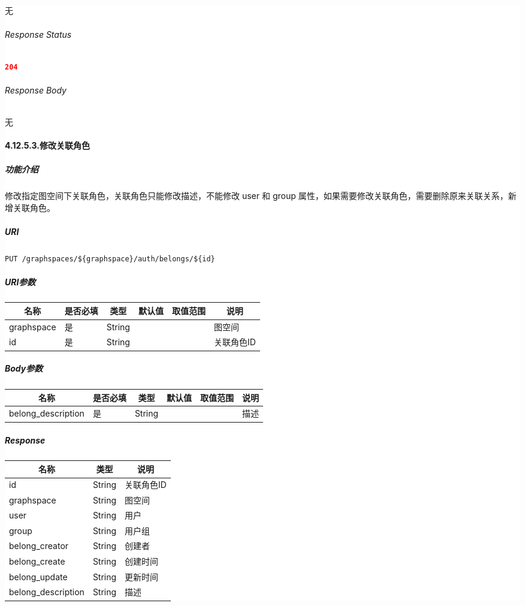 无

###### Response Status

```json
204
```

###### Response Body

无

#### 4.12.5.3.修改关联角色

##### 功能介绍

修改指定图空间下关联角色，关联角色只能修改描述，不能修改 user 和 group 属性，如果需要修改关联角色，需要删除原来关联关系，新增关联角色。

##### URI

```
PUT /graphspaces/${graphspace}/auth/belongs/${id}
```

##### URI参数

|  名称   | 是否必填  | 类型  | 默认值  | 取值范围  | 说明  |
|  ----  | ----  | ----  | ----  | ----  | ----  |
|  graphspace | 是 | String  |   |   | 图空间  |
|  id | 是 | String  |   |   | 关联角色ID  |

##### Body参数

|  名称   | 是否必填  | 类型  | 默认值  | 取值范围  | 说明  |
|  ----  | ----  | ----  | ----  | ----  | ----  |
| belong_description  | 是 | String  |   |   |  描述 |

##### Response

|  名称   | 类型 |  说明  |
|  ----  | ---|  ----  |
|  id |String| 关联角色ID |
|  graphspace |String| 图空间 |
|  user |String| 用户 |
|  group |String| 用户组 |
|  belong_creator |String| 创建者 |
|  belong_create |String| 创建时间 |
|  belong_update |String| 更新时间 |
|  belong_description |String| 描述 |
